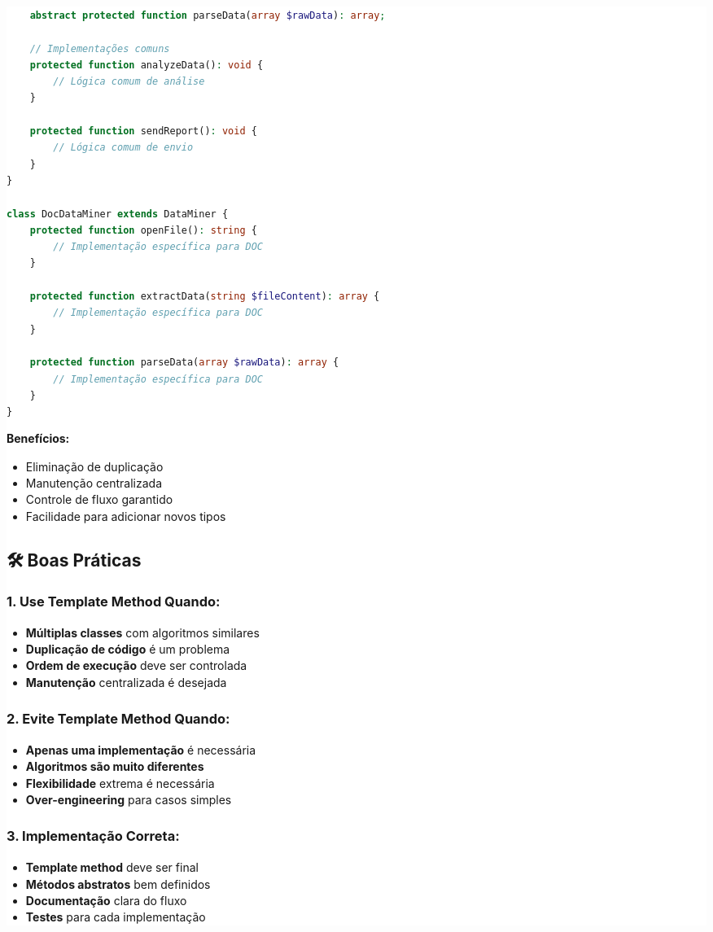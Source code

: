 ```php
    abstract protected function parseData(array $rawData): array;
    
    // Implementações comuns
    protected function analyzeData(): void {
        // Lógica comum de análise
    }
    
    protected function sendReport(): void {
        // Lógica comum de envio
    }
}

class DocDataMiner extends DataMiner {
    protected function openFile(): string {
        // Implementação específica para DOC
    }
    
    protected function extractData(string $fileContent): array {
        // Implementação específica para DOC
    }
    
    protected function parseData(array $rawData): array {
        // Implementação específica para DOC
    }
}
```

**Benefícios:**
- Eliminação de duplicação
- Manutenção centralizada
- Controle de fluxo garantido
- Facilidade para adicionar novos tipos

## 🛠️ Boas Práticas

### 1. **Use Template Method Quando:**
- **Múltiplas classes** com algoritmos similares
- **Duplicação de código** é um problema
- **Ordem de execução** deve ser controlada
- **Manutenção** centralizada é desejada

### 2. **Evite Template Method Quando:**
- **Apenas uma implementação** é necessária
- **Algoritmos são muito diferentes**
- **Flexibilidade** extrema é necessária
- **Over-engineering** para casos simples

### 3. **Implementação Correta:**
- **Template method** deve ser final
- **Métodos abstratos** bem definidos
- **Documentação** clara do fluxo
- **Testes** para cada implementação
